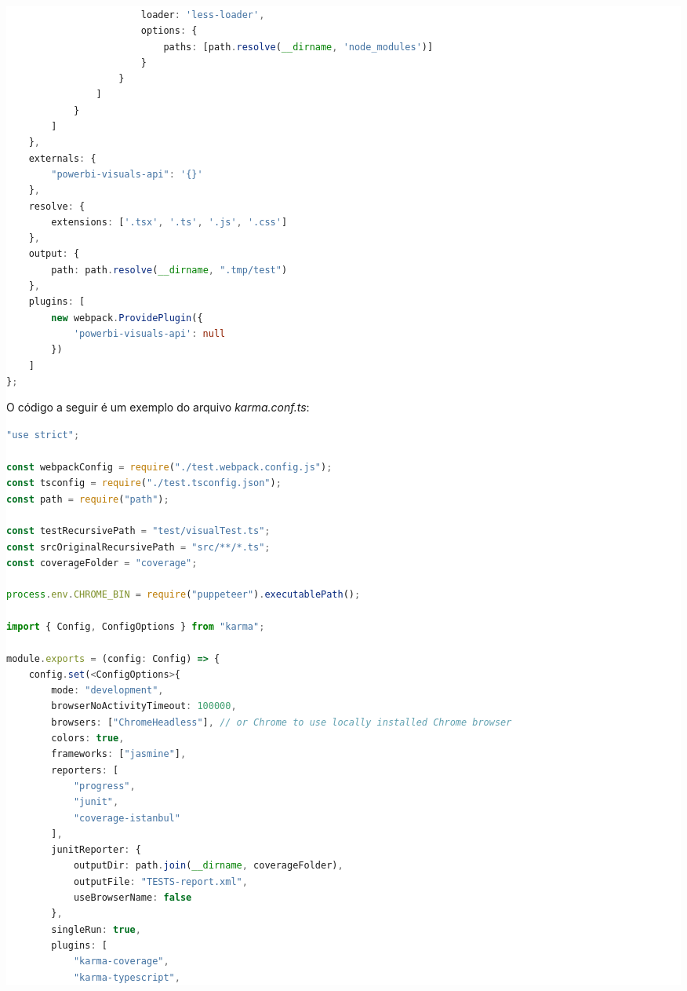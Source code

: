 ```typescript
                        loader: 'less-loader',
                        options: {
                            paths: [path.resolve(__dirname, 'node_modules')]
                        }
                    }
                ]
            }
        ]
    },
    externals: {
        "powerbi-visuals-api": '{}'
    },
    resolve: {
        extensions: ['.tsx', '.ts', '.js', '.css']
    },
    output: {
        path: path.resolve(__dirname, ".tmp/test")
    },
    plugins: [
        new webpack.ProvidePlugin({
            'powerbi-visuals-api': null
        })
    ]
};
```

O código a seguir é um exemplo do arquivo *karma.conf.ts*:

```typescript
"use strict";

const webpackConfig = require("./test.webpack.config.js");
const tsconfig = require("./test.tsconfig.json");
const path = require("path");

const testRecursivePath = "test/visualTest.ts";
const srcOriginalRecursivePath = "src/**/*.ts";
const coverageFolder = "coverage";

process.env.CHROME_BIN = require("puppeteer").executablePath();

import { Config, ConfigOptions } from "karma";

module.exports = (config: Config) => {
    config.set(<ConfigOptions>{
        mode: "development",
        browserNoActivityTimeout: 100000,
        browsers: ["ChromeHeadless"], // or Chrome to use locally installed Chrome browser
        colors: true,
        frameworks: ["jasmine"],
        reporters: [
            "progress",
            "junit",
            "coverage-istanbul"
        ],
        junitReporter: {
            outputDir: path.join(__dirname, coverageFolder),
            outputFile: "TESTS-report.xml",
            useBrowserName: false
        },
        singleRun: true,
        plugins: [
            "karma-coverage",
            "karma-typescript",
```